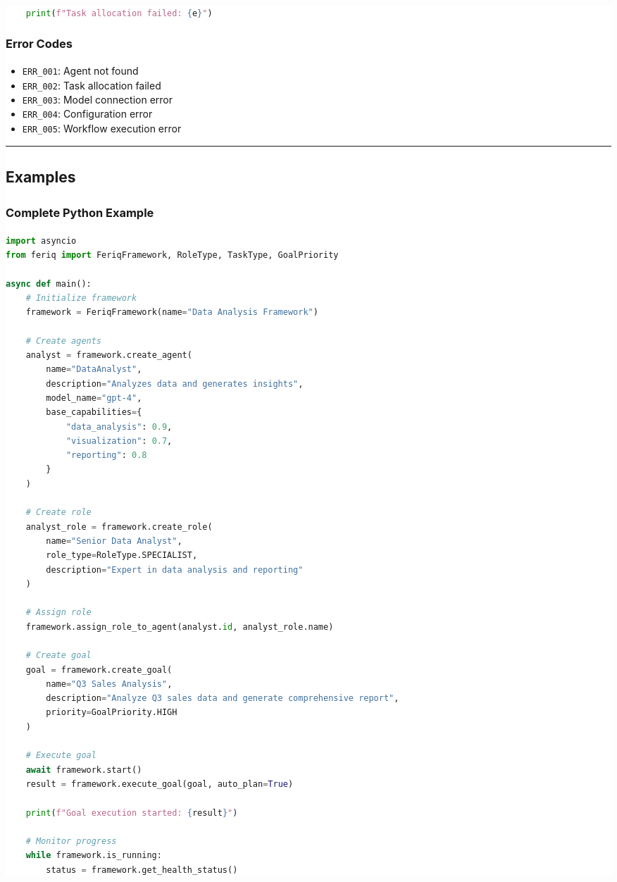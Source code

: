 ```python
    print(f"Task allocation failed: {e}")
```

### Error Codes

- `ERR_001`: Agent not found
- `ERR_002`: Task allocation failed
- `ERR_003`: Model connection error
- `ERR_004`: Configuration error
- `ERR_005`: Workflow execution error

---

## Examples

### Complete Python Example

```python
import asyncio
from feriq import FeriqFramework, RoleType, TaskType, GoalPriority

async def main():
    # Initialize framework
    framework = FeriqFramework(name="Data Analysis Framework")
    
    # Create agents
    analyst = framework.create_agent(
        name="DataAnalyst",
        description="Analyzes data and generates insights",
        model_name="gpt-4",
        base_capabilities={
            "data_analysis": 0.9,
            "visualization": 0.7,
            "reporting": 0.8
        }
    )
    
    # Create role
    analyst_role = framework.create_role(
        name="Senior Data Analyst",
        role_type=RoleType.SPECIALIST,
        description="Expert in data analysis and reporting"
    )
    
    # Assign role
    framework.assign_role_to_agent(analyst.id, analyst_role.name)
    
    # Create goal
    goal = framework.create_goal(
        name="Q3 Sales Analysis",
        description="Analyze Q3 sales data and generate comprehensive report",
        priority=GoalPriority.HIGH
    )
    
    # Execute goal
    await framework.start()
    result = framework.execute_goal(goal, auto_plan=True)
    
    print(f"Goal execution started: {result}")
    
    # Monitor progress
    while framework.is_running:
        status = framework.get_health_status()
```
